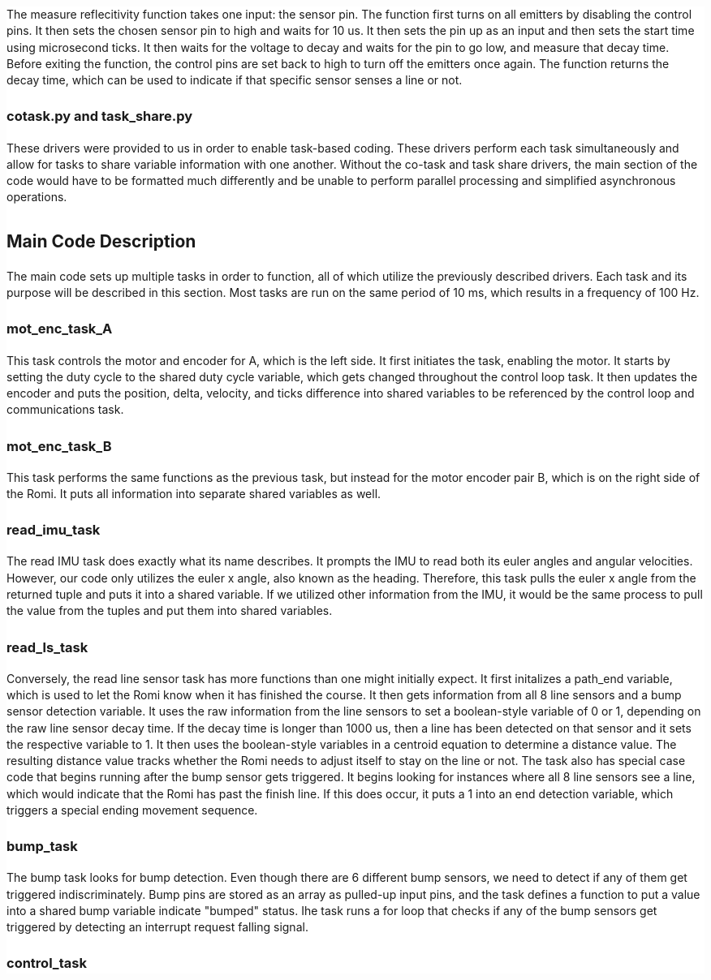 The measure reflecitivity function takes one input: the sensor pin. The function first turns on all emitters by disabling the control pins. It then sets the chosen sensor pin to high and waits for 10 us. It then sets the pin up as an input and then sets the start time using microsecond ticks. It then waits for the voltage to decay and waits for the pin to go low, and measure that decay time. Before exiting the function, the control pins are set back to high to turn off the emitters once again. The function returns the decay time, which can be used to indicate if that specific sensor senses a line or not.<br>
### cotask.py and task_share.py
These drivers were provided to us in order to enable task-based coding. These drivers perform each task simultaneously and allow for tasks to share variable information with one another. Without the co-task and task share drivers, the main section of the code would have to be formatted much differently and be unable to perform parallel processing and simplified asynchronous operations.

## Main Code Description
The main code sets up multiple tasks in order to function, all of which utilize the previously described drivers. Each task and its purpose will be described in this section. Most tasks are run on the same period of 10 ms, which results in a frequency of 100 Hz.
### mot_enc_task_A
This task controls the motor and encoder for A, which is the left side. It first initiates the task, enabling the motor. It starts by setting the duty cycle to the shared duty cycle variable, which gets changed throughout the control loop task. It then updates the encoder and puts the position, delta, velocity, and ticks difference into shared variables to be referenced by the control loop and communications task.
### mot_enc_task_B
This task performs the same functions as the previous task, but instead for the motor encoder pair B, which is on the right side of the Romi. It puts all information into separate shared variables as well.
### read_imu_task
The read IMU task does exactly what its name describes. It prompts the IMU to read both its euler angles and angular velocities. However, our code only utilizes the euler x angle, also known as the heading. Therefore, this task pulls the euler x angle from the returned tuple and puts it into a shared variable. If we utilized other information from the IMU, it would be the same process to pull the value from the tuples and put them into shared variables.
### read_ls_task
Conversely, the read line sensor task has more functions than one might initially expect. It first initalizes a path_end variable, which is used to let the Romi know when it has finished the course. It then gets information from all 8 line sensors and a bump sensor detection variable. It uses the raw information from the line sensors to set a boolean-style variable of 0 or 1, depending on the raw line sensor decay time. If the decay time is longer than 1000 us, then a line has been detected on that sensor and it sets the respective variable to 1. It then uses the boolean-style variables in a centroid equation to determine a distance value. The resulting distance value tracks whether the Romi needs to adjust itself to stay on the line or not. The task also has special case code that begins running after the bump sensor gets triggered. It begins looking for instances where all 8 line sensors see a line, which would indicate that the Romi has past the finish line. If this does occur, it puts a 1 into an end detection variable, which triggers a special ending movement sequence.
### bump_task
The bump task looks for bump detection. Even though there are 6 different bump sensors, we need to detect if any of them get triggered indiscriminately. Bump pins are stored as an array as pulled-up input pins, and the task defines a function to put a value into a shared bump variable indicate "bumped" status. Ihe task runs a for loop that checks if any of the bump sensors get triggered by detecting an interrupt request falling signal.
### control_task
